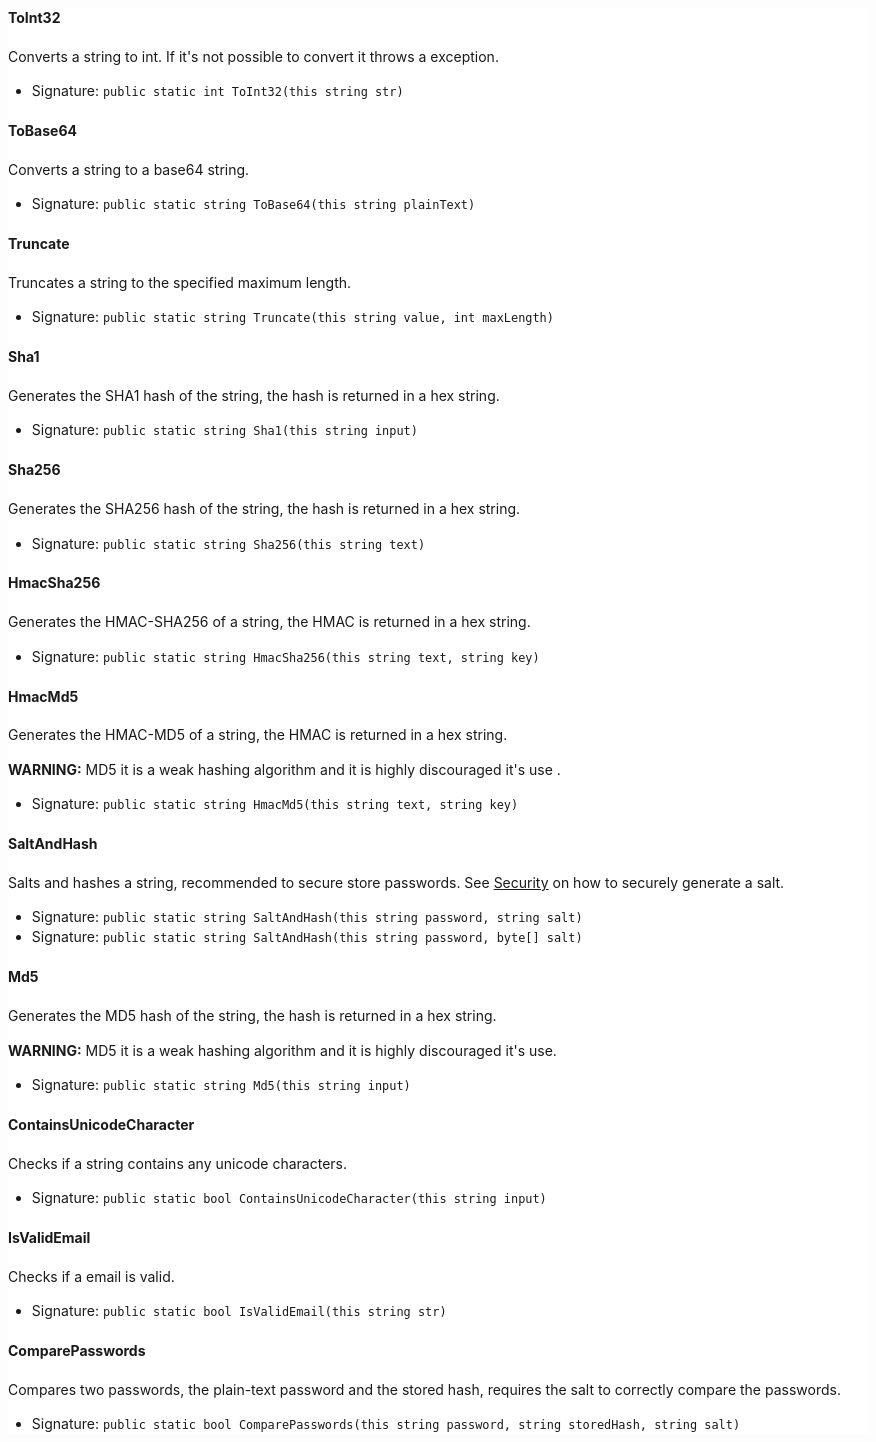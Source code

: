 #### ToInt32
Converts a string to int. If it's not possible to convert it throws a exception.
* Signature: `public static int ToInt32(this string str)`

#### ToBase64
Converts a string to a base64 string.
* Signature: `public static string ToBase64(this string plainText)`

#### Truncate
Truncates a string to the specified maximum length.
* Signature: `public static string Truncate(this string value, int maxLength)`

#### Sha1
Generates the SHA1 hash of the string, the hash is returned in a hex string.
* Signature: `public static string Sha1(this string input)`

#### Sha256
Generates the SHA256 hash of the string, the hash is returned in a hex string.
* Signature: `public static string Sha256(this string text)`

#### HmacSha256
Generates the HMAC-SHA256 of a string, the HMAC is returned in a hex string.
* Signature: `public static string HmacSha256(this string text, string key)`

#### HmacMd5
Generates the HMAC-MD5 of a string, the HMAC is returned in a hex string.

**WARNING:** MD5 it is a weak hashing algorithm and it is highly discouraged it's use .
* Signature: `public static string HmacMd5(this string text, string key)`

#### SaltAndHash
Salts and hashes a string, recommended to secure store passwords. See [Security](#security) on how to securely generate a salt.
* Signature: `public static string SaltAndHash(this string password, string salt) `
* Signature: `public static string SaltAndHash(this string password, byte[] salt)`

#### Md5
Generates the MD5 hash of the string, the hash is returned in a hex string.

**WARNING:** MD5 it is a weak hashing algorithm and it is highly discouraged it's use.
* Signature: `public static string Md5(this string input)`

#### ContainsUnicodeCharacter
Checks if a string contains any unicode characters.
* Signature: `public static bool ContainsUnicodeCharacter(this string input)`

#### IsValidEmail
Checks if a email is valid.
* Signature: `public static bool IsValidEmail(this string str)`

#### ComparePasswords
Compares two passwords, the plain-text password and the stored hash, requires the salt to correctly compare the passwords.
* Signature: `public static bool ComparePasswords(this string password, string storedHash, string salt)`
